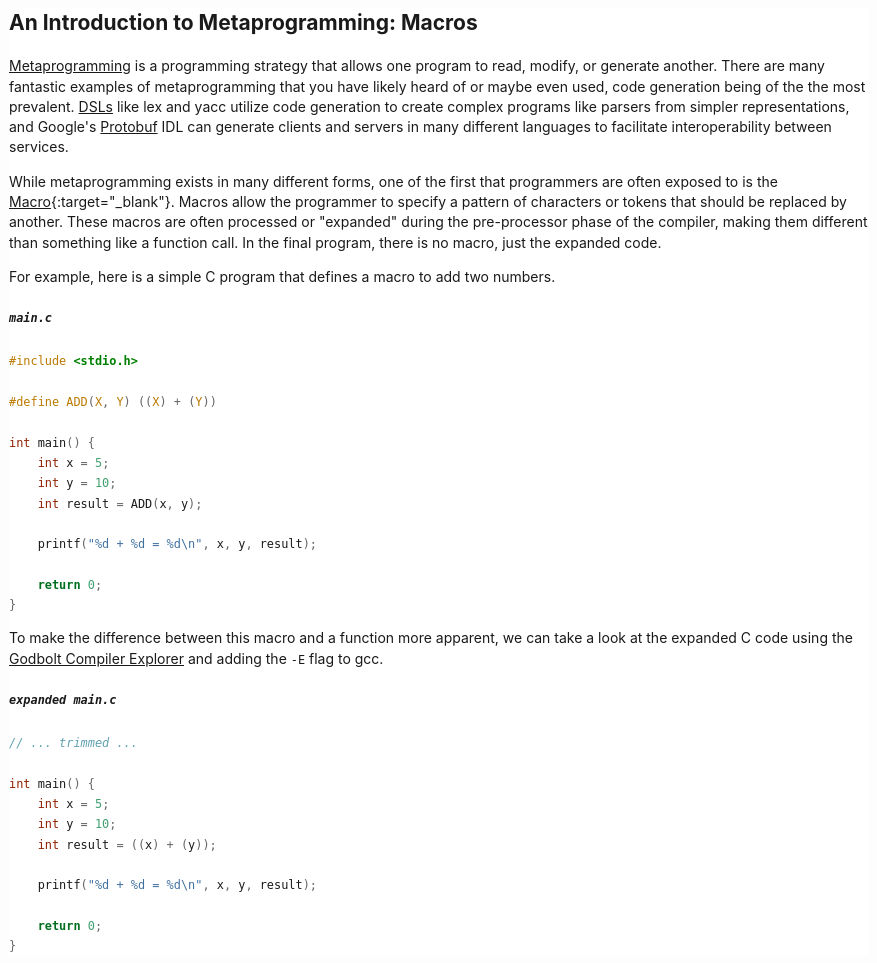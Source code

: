 ## An Introduction to Metaprogramming: Macros
[Metaprogramming](https://en.wikipedia.org/wiki/Metaprogramming) is a programming strategy that allows one program to read, modify, or generate another. There are many fantastic examples of metaprogramming that you have likely heard of or maybe even used, code generation being of the the most prevalent. [DSLs](https://en.wikipedia.org/wiki/Domain-specific_language) like lex and yacc utilize code generation to create complex programs like parsers from simpler representations, and Google's [Protobuf](https://github.com/protocolbuffers/protobuf) IDL can generate clients and servers in many different languages to facilitate interoperability between services.

While metaprogramming exists in many different forms, one of the first that programmers are often exposed to is the [Macro](https://en.wikipedia.org/wiki/Macro_(computer_science)){:target="_blank"}. Macros allow the programmer to specify a pattern of characters or tokens that should be replaced by another. These macros are often processed or "expanded" during the pre-processor phase of the compiler, making them different than something like a function call. In the final program, there is no macro, just the expanded code. 

For example, here is a simple C program that defines a macro to add two numbers. 

##### `main.c`
```c
#include <stdio.h>

#define ADD(X, Y) ((X) + (Y))

int main() {
    int x = 5;
    int y = 10;
    int result = ADD(x, y);

    printf("%d + %d = %d\n", x, y, result);

    return 0;
}
```

To make the difference between this macro and a function more apparent, we can take a look at the expanded C code using the [Godbolt Compiler Explorer](https://godbolt.org/) and adding the `-E` flag to gcc. 

##### `expanded main.c`
```c 
// ... trimmed ...

int main() {
    int x = 5;
    int y = 10;
    int result = ((x) + (y));

    printf("%d + %d = %d\n", x, y, result);

    return 0;
}
```
